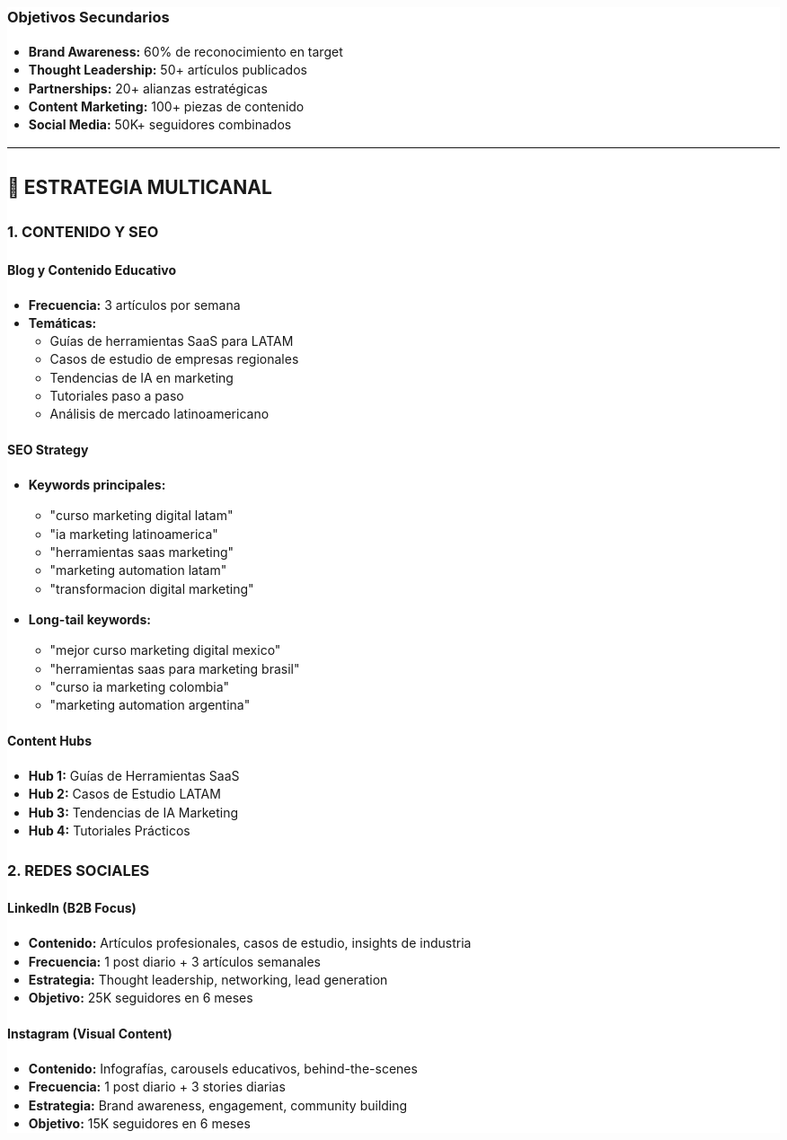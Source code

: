 ### **Objetivos Secundarios**
- **Brand Awareness:** 60% de reconocimiento en target
- **Thought Leadership:** 50+ artículos publicados
- **Partnerships:** 20+ alianzas estratégicas
- **Content Marketing:** 100+ piezas de contenido
- **Social Media:** 50K+ seguidores combinados

---

## 📱 ESTRATEGIA MULTICANAL

### **1. CONTENIDO Y SEO**

#### **Blog y Contenido Educativo**
- **Frecuencia:** 3 artículos por semana
- **Temáticas:**
  - Guías de herramientas SaaS para LATAM
  - Casos de estudio de empresas regionales
  - Tendencias de IA en marketing
  - Tutoriales paso a paso
  - Análisis de mercado latinoamericano

#### **SEO Strategy**
- **Keywords principales:**
  - "curso marketing digital latam"
  - "ia marketing latinoamerica"
  - "herramientas saas marketing"
  - "marketing automation latam"
  - "transformacion digital marketing"

- **Long-tail keywords:**
  - "mejor curso marketing digital mexico"
  - "herramientas saas para marketing brasil"
  - "curso ia marketing colombia"
  - "marketing automation argentina"

#### **Content Hubs**
- **Hub 1:** Guías de Herramientas SaaS
- **Hub 2:** Casos de Estudio LATAM
- **Hub 3:** Tendencias de IA Marketing
- **Hub 4:** Tutoriales Prácticos

### **2. REDES SOCIALES**

#### **LinkedIn (B2B Focus)**
- **Contenido:** Artículos profesionales, casos de estudio, insights de industria
- **Frecuencia:** 1 post diario + 3 artículos semanales
- **Estrategia:** Thought leadership, networking, lead generation
- **Objetivo:** 25K seguidores en 6 meses

#### **Instagram (Visual Content)**
- **Contenido:** Infografías, carousels educativos, behind-the-scenes
- **Frecuencia:** 1 post diario + 3 stories diarias
- **Estrategia:** Brand awareness, engagement, community building
- **Objetivo:** 15K seguidores en 6 meses
